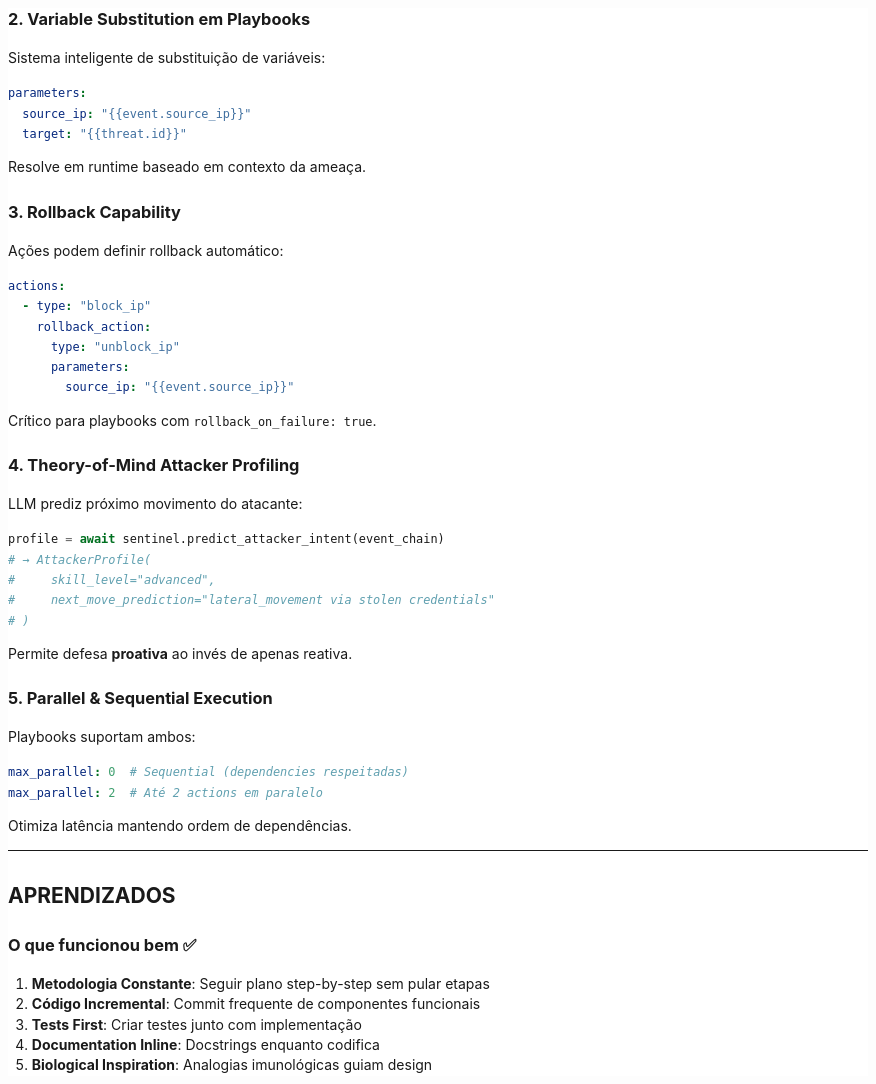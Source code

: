### 2. Variable Substitution em Playbooks

Sistema inteligente de substituição de variáveis:
```yaml
parameters:
  source_ip: "{{event.source_ip}}"
  target: "{{threat.id}}"
```

Resolve em runtime baseado em contexto da ameaça.

### 3. Rollback Capability

Ações podem definir rollback automático:
```yaml
actions:
  - type: "block_ip"
    rollback_action:
      type: "unblock_ip"
      parameters:
        source_ip: "{{event.source_ip}}"
```

Crítico para playbooks com `rollback_on_failure: true`.

### 4. Theory-of-Mind Attacker Profiling

LLM prediz próximo movimento do atacante:
```python
profile = await sentinel.predict_attacker_intent(event_chain)
# → AttackerProfile(
#     skill_level="advanced",
#     next_move_prediction="lateral_movement via stolen credentials"
# )
```

Permite defesa **proativa** ao invés de apenas reativa.

### 5. Parallel & Sequential Execution

Playbooks suportam ambos:
```yaml
max_parallel: 0  # Sequential (dependencies respeitadas)
max_parallel: 2  # Até 2 actions em paralelo
```

Otimiza latência mantendo ordem de dependências.

---

## APRENDIZADOS

### O que funcionou bem ✅

1. **Metodologia Constante**: Seguir plano step-by-step sem pular etapas
2. **Código Incremental**: Commit frequente de componentes funcionais
3. **Tests First**: Criar testes junto com implementação
4. **Documentation Inline**: Docstrings enquanto codifica
5. **Biological Inspiration**: Analogias imunológicas guiam design
